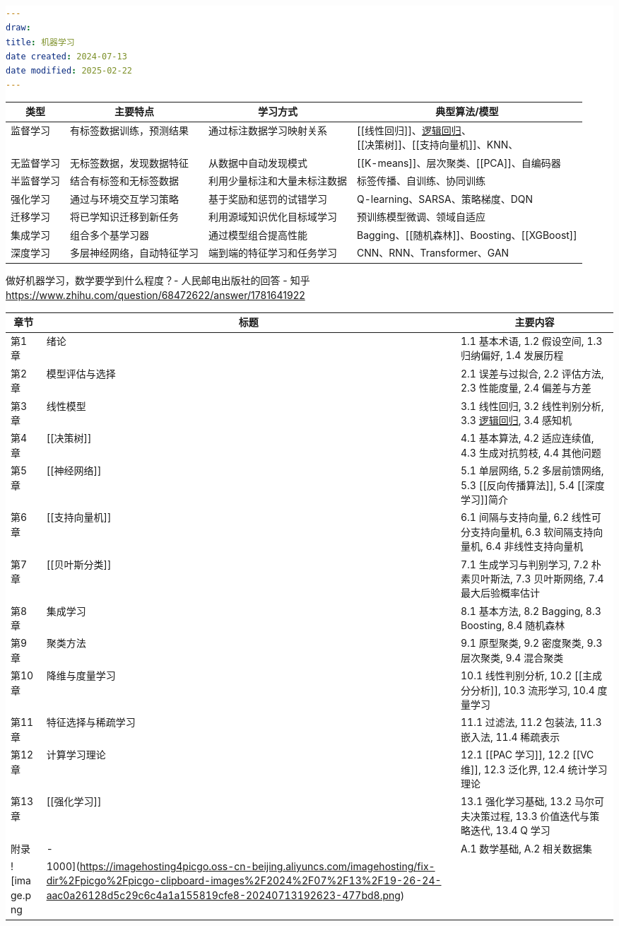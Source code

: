 ```yaml
---
draw:
title: 机器学习
date created: 2024-07-13
date modified: 2025-02-22
---
```


| 类型    | 主要特点          | 学习方式           | 典型算法/模型                                           |
| ----- | ------------- | -------------- | ------------------------------------------------- |
| 监督学习  | 有标签数据训练，预测结果  | 通过标注数据学习映射关系   | [[线性回归]]、[逻辑回归](逻辑回归.md)、<br>[[决策树]]、[[支持向量机]]、KNN、|
| 无监督学习 | 无标签数据，发现数据特征  | 从数据中自动发现模式     | [[K-means]]、层次聚类、[[PCA]]、自编码器                     |
| 半监督学习 | 结合有标签和无标签数据   | 利用少量标注和大量未标注数据 | 标签传播、自训练、协同训练                                     |
| 强化学习  | 通过与环境交互学习策略   | 基于奖励和惩罚的试错学习   | Q-learning、SARSA、策略梯度、DQN                         |
| 迁移学习  | 将已学知识迁移到新任务   | 利用源域知识优化目标域学习  | 预训练模型微调、领域自适应                                     |
| 集成学习  | 组合多个基学习器      | 通过模型组合提高性能     | Bagging、[[随机森林]]、Boosting、[[XGBoost]]             |
| 深度学习  | 多层神经网络，自动特征学习 | 端到端的特征学习和任务学习  | CNN、RNN、Transformer、GAN                           |

做好机器学习，数学要学到什么程度？- 人民邮电出版社的回答 - 知乎  
https://www.zhihu.com/question/68472622/answer/1781641922

| 章节   | 标题        | 主要内容                                                   |
| ---- | --------- | ------------------------------------------------------ |
| 第1章  | 绪论        | 1.1 基本术语, 1.2 假设空间, 1.3 归纳偏好, 1.4 发展历程                 |
| 第2章  | 模型评估与选择   | 2.1 误差与过拟合, 2.2 评估方法, 2.3 性能度量, 2.4 偏差与方差              |
| 第3章  | 线性模型      | 3.1 线性回归, 3.2 线性判别分析, 3.3 [逻辑回归](逻辑回归.md), 3.4 感知机     |
| 第4章  | [[决策树]]   | 4.1 基本算法, 4.2 适应连续值, 4.3 生成对抗剪枝, 4.4 其他问题              |
| 第5章  | [[神经网络]]  | 5.1 单层网络, 5.2 多层前馈网络, 5.3 [[反向传播算法]], 5.4 [[深度学习]]简介   |
| 第6章  | [[支持向量机]] | 6.1 间隔与支持向量, 6.2 线性可分支持向量机, 6.3 软间隔支持向量机, 6.4 非线性支持向量机 |
| 第7章  | [[贝叶斯分类]] | 7.1 生成学习与判别学习, 7.2 朴素贝叶斯法, 7.3 贝叶斯网络, 7.4 最大后验概率估计     |
| 第8章  | 集成学习      | 8.1 基本方法, 8.2 Bagging, 8.3 Boosting, 8.4 随机森林          |
| 第9章  | 聚类方法      | 9.1 原型聚类, 9.2 密度聚类, 9.3 层次聚类, 9.4 混合聚类                 |
| 第10章 | 降维与度量学习   | 10.1 线性判别分析, 10.2 [[主成分分析]], 10.3 流形学习, 10.4 度量学习      |
| 第11章 | 特征选择与稀疏学习 | 11.1 过滤法, 11.2 包装法, 11.3 嵌入法, 11.4 稀疏表示                |
| 第12章 | 计算学习理论    | 12.1 [[PAC 学习]], 12.2 [[VC 维]], 12.3 泛化界, 12.4 统计学习理论  |
| 第13章 | [[强化学习]]  | 13.1 强化学习基础, 13.2 马尔可夫决策过程, 13.3 价值迭代与策略迭代, 13.4 Q 学习  |
| 附录   | -         | A.1 数学基础, A.2 相关数据集                                    |
![image.png|1000](https://imagehosting4picgo.oss-cn-beijing.aliyuncs.com/imagehosting/fix-dir%2Fpicgo%2Fpicgo-clipboard-images%2F2024%2F07%2F13%2F19-26-24-aac0a26128d5c29c6c4a1a155819cfe8-20240713192623-477bd8.png)
